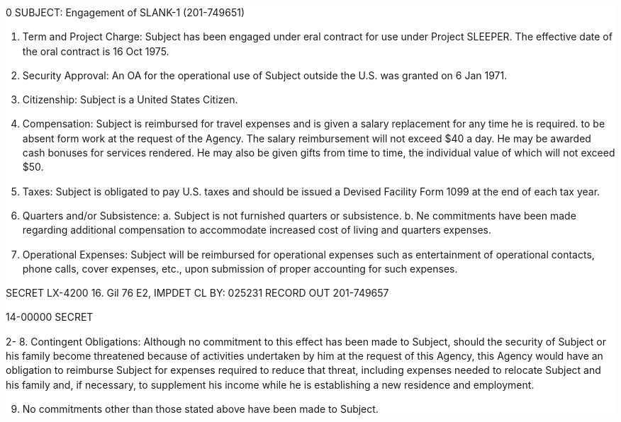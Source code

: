 0
SUBJECT: Engagement of SLANK-1 (201-749651)

1. Term and Project Charge: Subject has been engaged
under eral contract for use under Project SLEEPER. The
effective date of the oral contract is 16 Oct 1975.

2. Security Approval: An OA for the operational use of
Subject outside the U.S. was granted on 6 Jan 1971.

3. Citizenship: Subject is a United States Citizen.

4. Compensation: Subject is reimbursed for travel expenses
and is given a salary replacement for any time he is required.
to be absent form work at the request of the Agency. The
salary reimbursement will not exceed $40 a day. He may be
awarded cash bonuses for services rendered. He may also
be given gifts from time to time, the individual value
of which will not exceed $50.

5. Taxes: Subject is obligated to pay U.S. taxes and
should be issued a Devised Facility Form 1099 at the end
of each tax year.

6. Quarters and/or Subsistence:
a. Subject is not furnished quarters or subsistence.
b. Ne commitments have been made regarding additional
compensation to accommodate increased cost of living and
quarters expenses.

7. Operational Expenses: Subject will be reimbursed for
operational expenses such as entertainment of operational
contacts, phone calls, cover expenses, etc., upon
submission of proper accounting for such expenses.

SECRET LX-4200
16. Gil 76
E2, IMPDET
CL BY: 025231
RECORD OUT 201-749657

14-00000
SECRET

2-
8. Contingent Obligations: Although no commitment to
this effect has been made to Subject, should the security
of Subject or his family become threatened because of
activities undertaken by him at the request of this
Agency, this Agency would have an obligation to reimburse
Subject for expenses required to reduce that threat,
including expenses needed to relocate Subject and his
family and, if necessary, to supplement his income while
he is establishing a new residence and employment.

9. No commitments other than those stated above have
been made to Subject.
